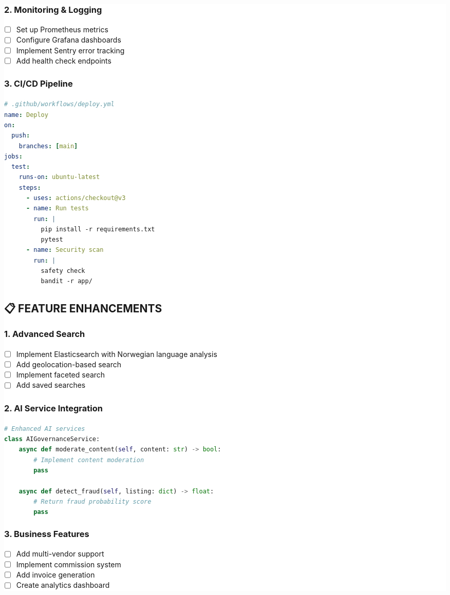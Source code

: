 ### 2. Monitoring & Logging
- [ ] Set up Prometheus metrics
- [ ] Configure Grafana dashboards
- [ ] Implement Sentry error tracking
- [ ] Add health check endpoints

### 3. CI/CD Pipeline
```yaml
# .github/workflows/deploy.yml
name: Deploy
on:
  push:
    branches: [main]
jobs:
  test:
    runs-on: ubuntu-latest
    steps:
      - uses: actions/checkout@v3
      - name: Run tests
        run: |
          pip install -r requirements.txt
          pytest
      - name: Security scan
        run: |
          safety check
          bandit -r app/
```

## 📋 FEATURE ENHANCEMENTS

### 1. Advanced Search
- [ ] Implement Elasticsearch with Norwegian language analysis
- [ ] Add geolocation-based search
- [ ] Implement faceted search
- [ ] Add saved searches

### 2. AI Service Integration
```python
# Enhanced AI services
class AIGovernanceService:
    async def moderate_content(self, content: str) -> bool:
        # Implement content moderation
        pass
    
    async def detect_fraud(self, listing: dict) -> float:
        # Return fraud probability score
        pass
```

### 3. Business Features
- [ ] Add multi-vendor support
- [ ] Implement commission system
- [ ] Add invoice generation
- [ ] Create analytics dashboard

